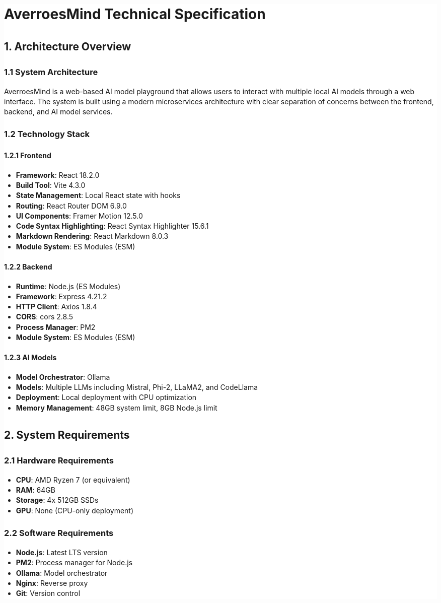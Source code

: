 # AverroesMind Technical Specification

## 1. Architecture Overview

### 1.1 System Architecture
AverroesMind is a web-based AI model playground that allows users to interact with multiple local AI models through a web interface. The system is built using a modern microservices architecture with clear separation of concerns between the frontend, backend, and AI model services.

### 1.2 Technology Stack

#### 1.2.1 Frontend
- **Framework**: React 18.2.0
- **Build Tool**: Vite 4.3.0
- **State Management**: Local React state with hooks
- **Routing**: React Router DOM 6.9.0
- **UI Components**: Framer Motion 12.5.0
- **Code Syntax Highlighting**: React Syntax Highlighter 15.6.1
- **Markdown Rendering**: React Markdown 8.0.3
- **Module System**: ES Modules (ESM)

#### 1.2.2 Backend
- **Runtime**: Node.js (ES Modules)
- **Framework**: Express 4.21.2
- **HTTP Client**: Axios 1.8.4
- **CORS**: cors 2.8.5
- **Process Manager**: PM2
- **Module System**: ES Modules (ESM)

#### 1.2.3 AI Models
- **Model Orchestrator**: Ollama
- **Models**: Multiple LLMs including Mistral, Phi-2, LLaMA2, and CodeLlama
- **Deployment**: Local deployment with CPU optimization
- **Memory Management**: 48GB system limit, 8GB Node.js limit

## 2. System Requirements

### 2.1 Hardware Requirements
- **CPU**: AMD Ryzen 7 (or equivalent)
- **RAM**: 64GB
- **Storage**: 4x 512GB SSDs
- **GPU**: None (CPU-only deployment)

### 2.2 Software Requirements
- **Node.js**: Latest LTS version
- **PM2**: Process manager for Node.js
- **Ollama**: Model orchestrator
- **Nginx**: Reverse proxy
- **Git**: Version control
